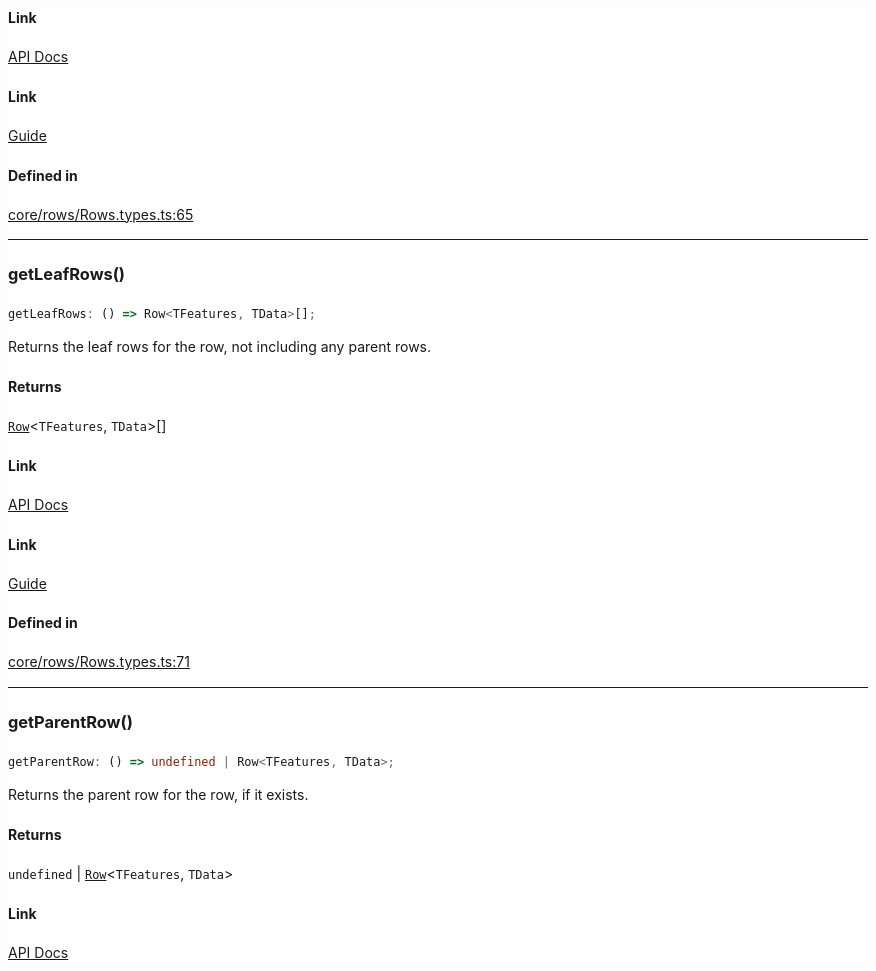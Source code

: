 #### Link

[API Docs](https://tanstack.com/table/v8/docs/api/core/row#getallcells)

#### Link

[Guide](https://tanstack.com/table/v8/docs/guide/rows)

#### Defined in

[core/rows/Rows.types.ts:65](https://github.com/TanStack/table/blob/b1e6b79157b0debc7222660572b06c8b857f4605/packages/table-core/src/core/rows/Rows.types.ts#L65)

***

### getLeafRows()

```ts
getLeafRows: () => Row<TFeatures, TData>[];
```

Returns the leaf rows for the row, not including any parent rows.

#### Returns

[`Row`](../type-aliases/row.md)\<`TFeatures`, `TData`\>[]

#### Link

[API Docs](https://tanstack.com/table/v8/docs/api/core/row#getleafrows)

#### Link

[Guide](https://tanstack.com/table/v8/docs/guide/rows)

#### Defined in

[core/rows/Rows.types.ts:71](https://github.com/TanStack/table/blob/b1e6b79157b0debc7222660572b06c8b857f4605/packages/table-core/src/core/rows/Rows.types.ts#L71)

***

### getParentRow()

```ts
getParentRow: () => undefined | Row<TFeatures, TData>;
```

Returns the parent row for the row, if it exists.

#### Returns

`undefined` \| [`Row`](../type-aliases/row.md)\<`TFeatures`, `TData`\>

#### Link

[API Docs](https://tanstack.com/table/v8/docs/api/core/row#getparentrow)
